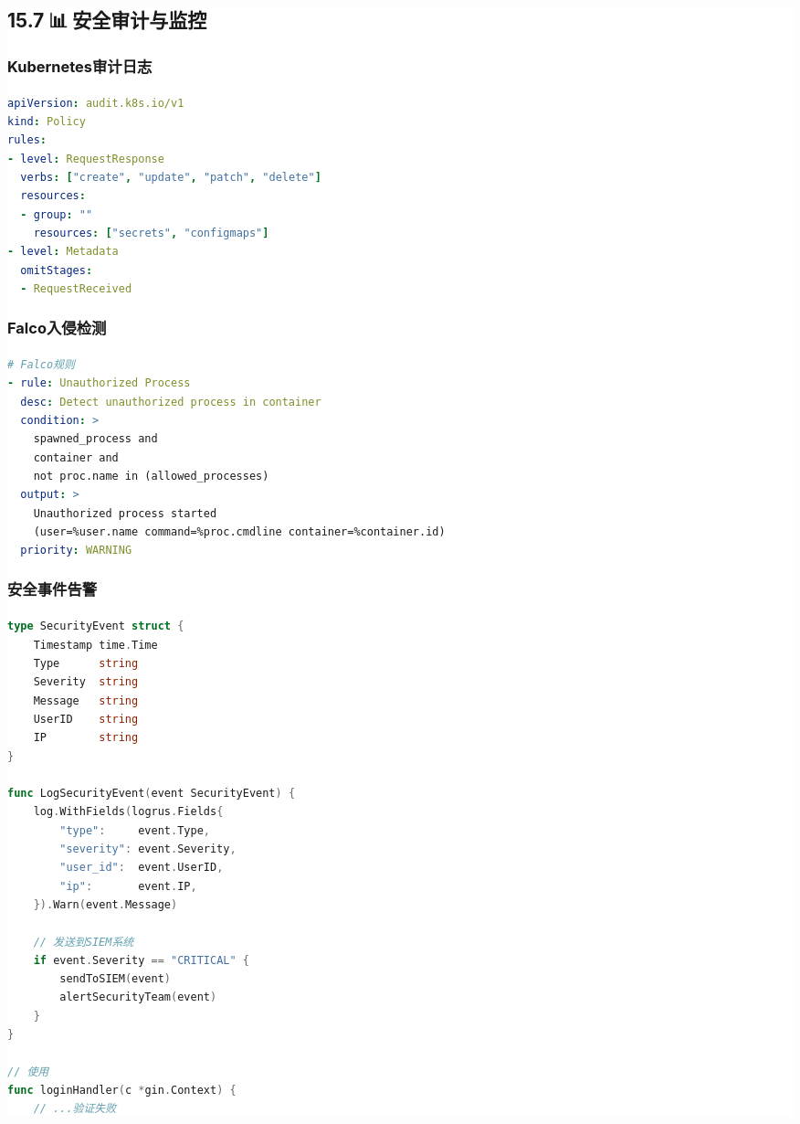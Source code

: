 ## 15.7 📊 安全审计与监控

### Kubernetes审计日志

```yaml
apiVersion: audit.k8s.io/v1
kind: Policy
rules:
- level: RequestResponse
  verbs: ["create", "update", "patch", "delete"]
  resources:
  - group: ""
    resources: ["secrets", "configmaps"]
- level: Metadata
  omitStages:
  - RequestReceived
```

### Falco入侵检测

```yaml
# Falco规则
- rule: Unauthorized Process
  desc: Detect unauthorized process in container
  condition: >
    spawned_process and
    container and
    not proc.name in (allowed_processes)
  output: >
    Unauthorized process started
    (user=%user.name command=%proc.cmdline container=%container.id)
  priority: WARNING
```

### 安全事件告警

```go
type SecurityEvent struct {
    Timestamp time.Time
    Type      string
    Severity  string
    Message   string
    UserID    string
    IP        string
}

func LogSecurityEvent(event SecurityEvent) {
    log.WithFields(logrus.Fields{
        "type":     event.Type,
        "severity": event.Severity,
        "user_id":  event.UserID,
        "ip":       event.IP,
    }).Warn(event.Message)
    
    // 发送到SIEM系统
    if event.Severity == "CRITICAL" {
        sendToSIEM(event)
        alertSecurityTeam(event)
    }
}

// 使用
func loginHandler(c *gin.Context) {
    // ...验证失败
```